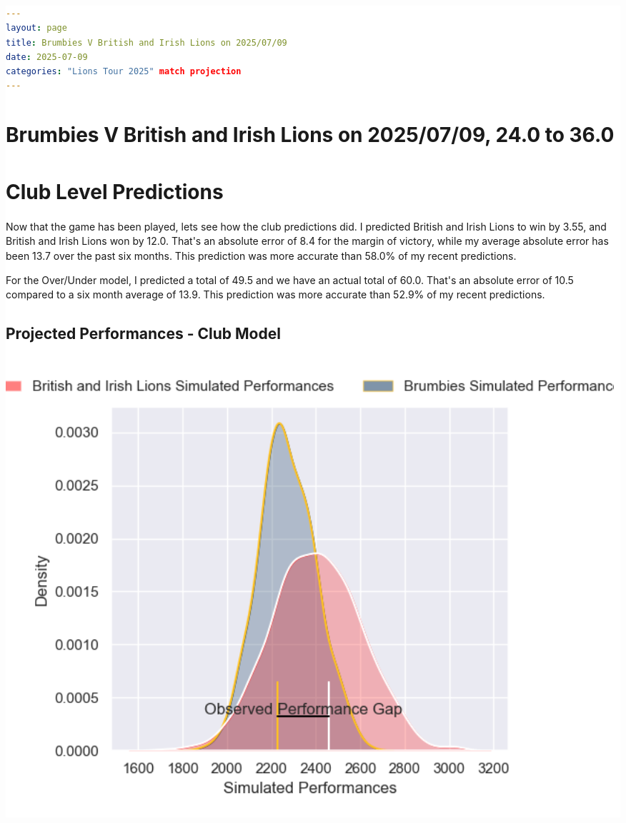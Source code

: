 ```yaml
---  
layout: page  
title: Brumbies V British and Irish Lions on 2025/07/09  
date: 2025-07-09  
categories: "Lions Tour 2025" match projection  
---
```

# Brumbies V British and Irish Lions on 2025/07/09, 24.0 to 36.0

# Club Level Predictions


Now that the game has been played, lets see how the club predictions did. I predicted British and Irish Lions to win by 3.55, and British and Irish Lions won by 12.0. That's an absolute error of 8.4 for the margin of victory, while my average absolute error has been 13.7 over the past six months. This prediction was more accurate than 58.0% of my recent predictions.

For the Over/Under model, I predicted a total of 49.5 and we have an actual total of 60.0. That's an absolute error of 10.5 compared to a six month average of 13.9. This prediction was more accurate than 52.9% of my recent predictions.
## Projected Performances - Club Model


<p float="left">
<img src="../comp_files/plots/2025-07-09-Brumbies_V_BritishandIrishLions_performances.png" width="99%" />
</p>
